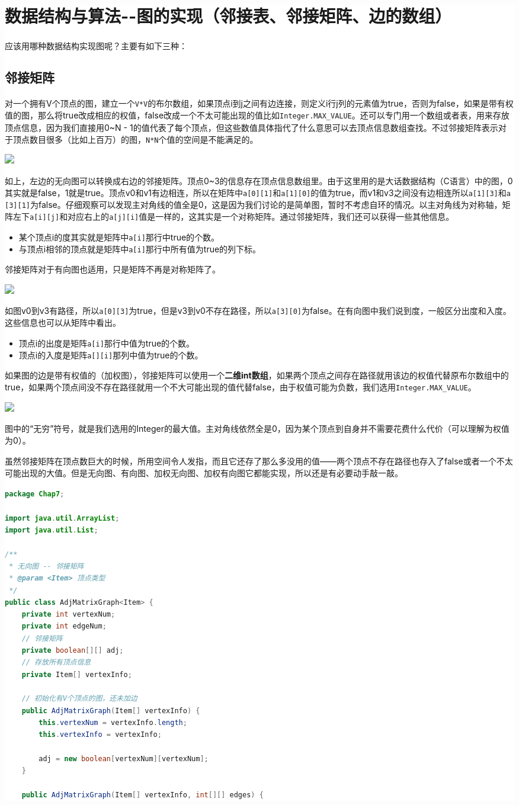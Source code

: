 # 数据结构与算法--图的实现（邻接表、邻接矩阵、边的数组）

应该用哪种数据结构实现图呢？主要有如下三种：

## 邻接矩阵

对一个拥有V个顶点的图，建立一个`V*V`的布尔数组，如果顶点i到j之间有边连接，则定义i行j列的元素值为true，否则为false，如果是带有权值的图，那么将true改成相应的权值，false改成一个不太可能出现的值比如`Integer.MAX_VALUE`。还可以专门用一个数组或者表，用来存放顶点信息，因为我们直接用0~N - 1的值代表了每个顶点，但这些数值具体指代了什么意思可以去顶点信息数组查找。不过邻接矩阵表示对于顶点数目很多（比如上百万）的图，`N*N`个值的空间是不能满足的。

![](http://upload-images.jianshu.io/upload_images/2726327-4712db1e46aaac91.PNG?imageMogr2/auto-orient/strip%7CimageView2/2/w/1240)

如上，左边的无向图可以转换成右边的邻接矩阵。顶点0~3的信息存在顶点信息数组里。由于这里用的是大话数据结构（C语言）中的图，0其实就是false，1就是true。顶点v0和v1有边相连，所以在矩阵中`a[0][1]`和`a[1][0]`的值为true，而v1和v3之间没有边相连所以`a[1][3]`和`a[3][1]`为false。仔细观察可以发现主对角线的值全是0，这是因为我们讨论的是简单图，暂时不考虑自环的情况。以主对角线为对称轴，矩阵左下`a[i][j]`和对应右上的`a[j][i]`值是一样的，这其实是一个对称矩阵。通过邻接矩阵，我们还可以获得一些其他信息。

- 某个顶点i的度其实就是矩阵中`a[i]`那行中true的个数。
- 与顶点i相邻的顶点就是矩阵中`a[i]`那行中所有值为true的列下标。


邻接矩阵对于有向图也适用，只是矩阵不再是对称矩阵了。

![](http://upload-images.jianshu.io/upload_images/2726327-7bb08c3d52be7f82.PNG?imageMogr2/auto-orient/strip%7CimageView2/2/w/1240)

如图v0到v3有路径，所以`a[0][3]`为true，但是v3到v0不存在路径，所以`a[3][0]`为false。在有向图中我们说到度，一般区分出度和入度。这些信息也可以从矩阵中看出。

- 顶点i的出度是矩阵`a[i]`那行中值为true的个数。
- 顶点i的入度是矩阵`a[][i]`那列中值为true的个数。


如果图的边是带有权值的（加权图），邻接矩阵可以使用一个**二维int数组**，如果两个顶点之间存在路径就用该边的权值代替原布尔数组中的true，如果两个顶点间没不存在路径就用一个不大可能出现的值代替false，由于权值可能为负数，我们选用`Integer.MAX_VALUE`。

![](http://upload-images.jianshu.io/upload_images/2726327-2903770c90caa71f.PNG?imageMogr2/auto-orient/strip%7CimageView2/2/w/1240)

图中的“无穷”符号，就是我们选用的Integer的最大值。主对角线依然全是0，因为某个顶点到自身并不需要花费什么代价（可以理解为权值为0）。

虽然邻接矩阵在顶点数巨大的时候，所用空间令人发指，而且它还存了那么多没用的值——两个顶点不存在路径也存入了false或者一个不太可能出现的大值。但是无向图、有向图、加权无向图、加权有向图它都能实现，所以还是有必要动手敲一敲。

```java
package Chap7;

import java.util.ArrayList;
import java.util.List;

/**
 * 无向图 -- 邻接矩阵
 * @param <Item> 顶点类型
 */
public class AdjMatrixGraph<Item> {
    private int vertexNum;
    private int edgeNum;
    // 邻接矩阵
    private boolean[][] adj;
    // 存放所有顶点信息
    private Item[] vertexInfo;

    // 初始化有V个顶点的图，还未加边
    public AdjMatrixGraph(Item[] vertexInfo) {
        this.vertexNum = vertexInfo.length;
        this.vertexInfo = vertexInfo;

        adj = new boolean[vertexNum][vertexNum];
    }

    public AdjMatrixGraph(Item[] vertexInfo, int[][] edges) {
```